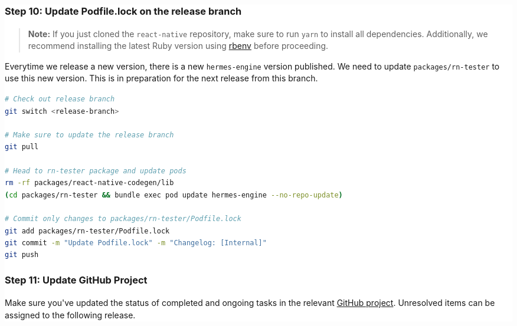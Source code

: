 ### Step 10: Update Podfile.lock on the release branch

> **Note:**
> If you just cloned the `react-native` repository, make sure to run `yarn` to install all dependencies.
> Additionally, we recommend installing the latest Ruby version using [rbenv](https://github.com/rbenv/rbenv) before proceeding.

Everytime we release a new version, there is a new `hermes-engine` version published. We need to update `packages/rn-tester` to use this new version. This is in preparation for the next release from this branch.

```bash
# Check out release branch
git switch <release-branch>

# Make sure to update the release branch
git pull

# Head to rn-tester package and update pods
rm -rf packages/react-native-codegen/lib
(cd packages/rn-tester && bundle exec pod update hermes-engine --no-repo-update)

# Commit only changes to packages/rn-tester/Podfile.lock
git add packages/rn-tester/Podfile.lock
git commit -m "Update Podfile.lock" -m "Changelog: [Internal]"
git push
```

### Step 11: Update GitHub Project

Make sure you've updated the status of completed and ongoing tasks in the relevant [GitHub project](https://github.com/reactwg/react-native-releases/projects?query=is%3Aopen). Unresolved items can be assigned to the following release.
